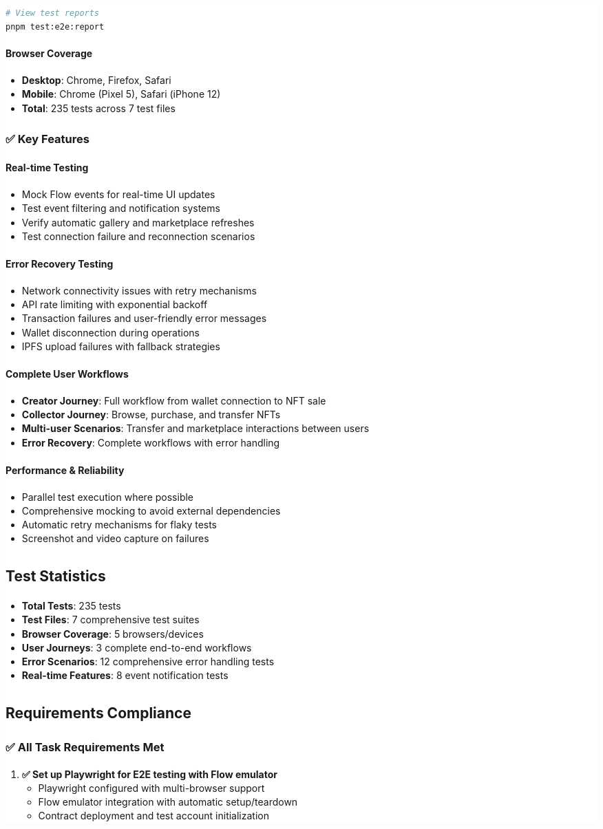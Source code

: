 ```bash
# View test reports
pnpm test:e2e:report
```

#### Browser Coverage
- **Desktop**: Chrome, Firefox, Safari
- **Mobile**: Chrome (Pixel 5), Safari (iPhone 12)
- **Total**: 235 tests across 7 test files

### ✅ Key Features

#### Real-time Testing
- Mock Flow events for real-time UI updates
- Test event filtering and notification systems
- Verify automatic gallery and marketplace refreshes
- Test connection failure and reconnection scenarios

#### Error Recovery Testing
- Network connectivity issues with retry mechanisms
- API rate limiting with exponential backoff
- Transaction failures and user-friendly error messages
- Wallet disconnection during operations
- IPFS upload failures with fallback strategies

#### Complete User Workflows
- **Creator Journey**: Full workflow from wallet connection to NFT sale
- **Collector Journey**: Browse, purchase, and transfer NFTs
- **Multi-user Scenarios**: Transfer and marketplace interactions between users
- **Error Recovery**: Complete workflows with error handling

#### Performance & Reliability
- Parallel test execution where possible
- Comprehensive mocking to avoid external dependencies
- Automatic retry mechanisms for flaky tests
- Screenshot and video capture on failures

## Test Statistics

- **Total Tests**: 235 tests
- **Test Files**: 7 comprehensive test suites
- **Browser Coverage**: 5 browsers/devices
- **User Journeys**: 3 complete end-to-end workflows
- **Error Scenarios**: 12 comprehensive error handling tests
- **Real-time Features**: 8 event notification tests

## Requirements Compliance

### ✅ All Task Requirements Met

1. **✅ Set up Playwright for E2E testing with Flow emulator**
   - Playwright configured with multi-browser support
   - Flow emulator integration with automatic setup/teardown
   - Contract deployment and test account initialization
